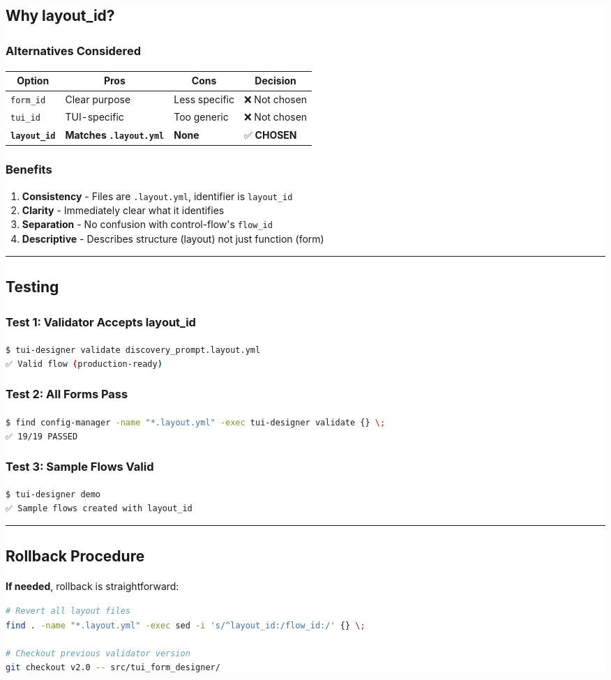 
## Why layout_id?

### Alternatives Considered

| Option | Pros | Cons | Decision |
|--------|------|------|----------|
| `form_id` | Clear purpose | Less specific | ❌ Not chosen |
| `tui_id` | TUI-specific | Too generic | ❌ Not chosen |
| **`layout_id`** | **Matches `.layout.yml`** | **None** | ✅ **CHOSEN** |

### Benefits

1. **Consistency** - Files are `.layout.yml`, identifier is `layout_id`
2. **Clarity** - Immediately clear what it identifies
3. **Separation** - No confusion with control-flow's `flow_id`
4. **Descriptive** - Describes structure (layout) not just function (form)

---

## Testing

### Test 1: Validator Accepts layout_id
```bash
$ tui-designer validate discovery_prompt.layout.yml
✅ Valid flow (production-ready)
```

### Test 2: All Forms Pass
```bash
$ find config-manager -name "*.layout.yml" -exec tui-designer validate {} \;
✅ 19/19 PASSED
```

### Test 3: Sample Flows Valid
```bash
$ tui-designer demo
✅ Sample flows created with layout_id
```

---

## Rollback Procedure

**If needed**, rollback is straightforward:

```bash
# Revert all layout files
find . -name "*.layout.yml" -exec sed -i 's/^layout_id:/flow_id:/' {} \;

# Checkout previous validator version
git checkout v2.0 -- src/tui_form_designer/
```
